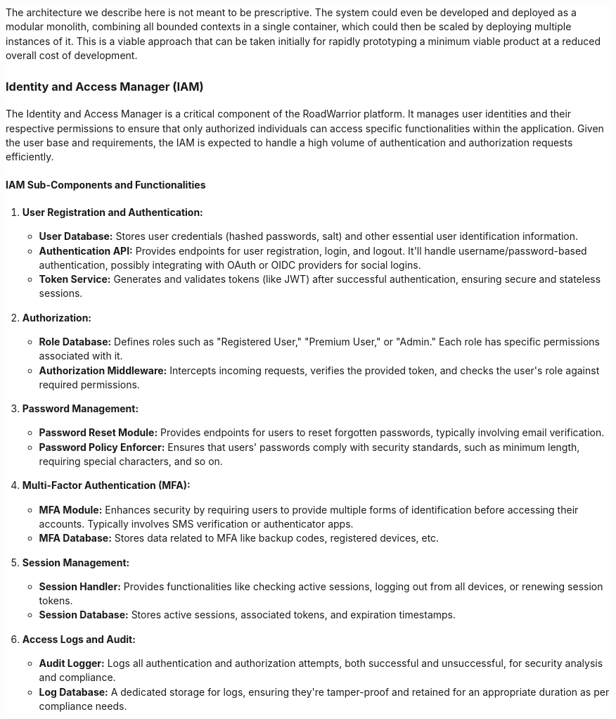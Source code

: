 The architecture we describe here is not meant to be prescriptive. The system could even be developed and deployed as a modular monolith, combining all bounded contexts in a single container, which could then be scaled by deploying multiple instances of it. This is a viable approach that can be taken initially for rapidly prototyping a minimum viable product at a reduced overall cost of development.

### Identity and Access Manager (IAM)

The Identity and Access Manager is a critical component of the RoadWarrior platform. It manages user identities and their respective permissions to ensure that only authorized individuals can access specific functionalities within the application. Given the user base and requirements, the IAM is expected to handle a high volume of authentication and authorization requests efficiently.

#### IAM Sub-Components and Functionalities

1. **User Registration and Authentication:**

   - **User Database:** Stores user credentials (hashed passwords, salt) and other essential user identification information.
   - **Authentication API:** Provides endpoints for user registration, login, and logout. It'll handle username/password-based authentication, possibly integrating with OAuth or OIDC providers for social logins.
   - **Token Service:** Generates and validates tokens (like JWT) after successful authentication, ensuring secure and stateless sessions.

2. **Authorization:**

   - **Role Database:** Defines roles such as "Registered User," "Premium User," or "Admin." Each role has specific permissions associated with it.
   - **Authorization Middleware:** Intercepts incoming requests, verifies the provided token, and checks the user's role against required permissions.

3. **Password Management:**

   - **Password Reset Module:** Provides endpoints for users to reset forgotten passwords, typically involving email verification.
   - **Password Policy Enforcer:** Ensures that users' passwords comply with security standards, such as minimum length, requiring special characters, and so on.

4. **Multi-Factor Authentication (MFA):**

   - **MFA Module:** Enhances security by requiring users to provide multiple forms of identification before accessing their accounts. Typically involves SMS verification or authenticator apps.
   - **MFA Database:** Stores data related to MFA like backup codes, registered devices, etc.

5. **Session Management:**

   - **Session Handler:** Provides functionalities like checking active sessions, logging out from all devices, or renewing session tokens.
   - **Session Database:** Stores active sessions, associated tokens, and expiration timestamps.

6. **Access Logs and Audit:**

   - **Audit Logger:** Logs all authentication and authorization attempts, both successful and unsuccessful, for security analysis and compliance.
   - **Log Database:** A dedicated storage for logs, ensuring they're tamper-proof and retained for an appropriate duration as per compliance needs.
